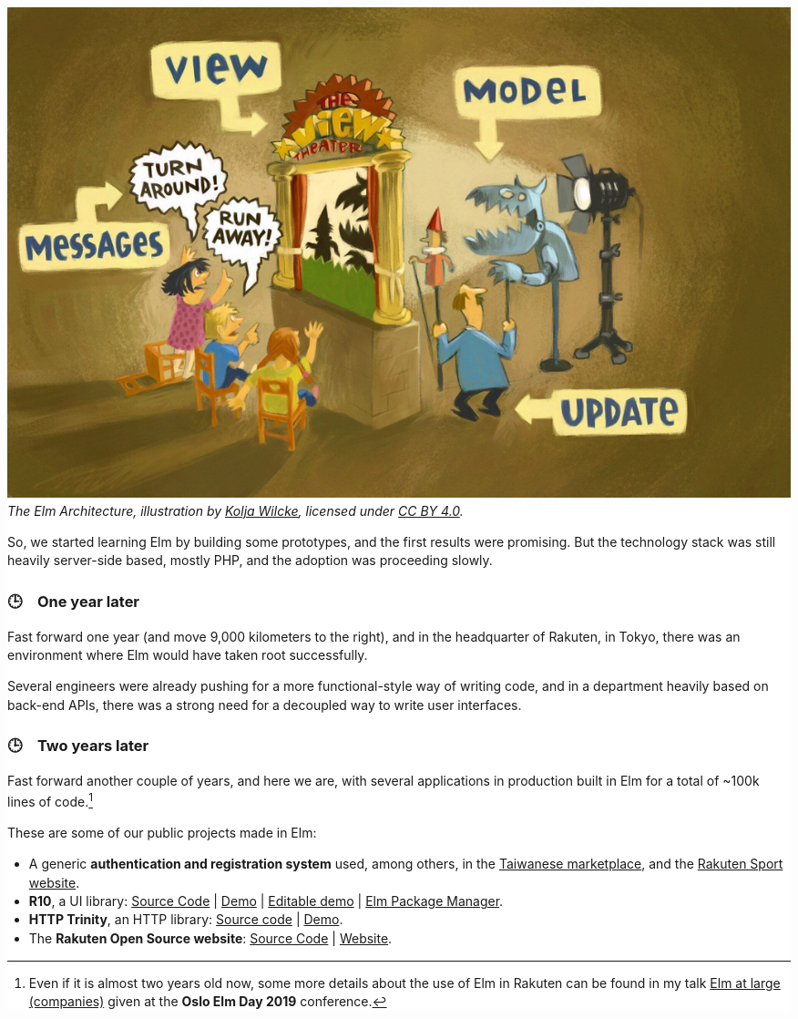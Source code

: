 ![The Elm Architecture](./images/the-elm-architecture.jpg)
*The Elm Architecture, illustration by [Kolja Wilcke](https://twitter.com/01k), licensed under [CC BY 4.0](https://creativecommons.org/licenses/by/4.0/).*

So, we started learning Elm by building some prototypes, and the first results were promising. But the technology stack was still heavily server-side based, mostly PHP, and the adoption was proceeding slowly.

### 🕒　One year later

Fast forward one year (and move 9,000 kilometers to the right), and in the headquarter of Rakuten, in Tokyo, there was an environment where Elm would have taken root successfully.

Several engineers were already pushing for a more functional-style way of writing code, and in a department heavily based on back-end APIs, there was a strong need for a decoupled way to write user interfaces.

### 🕒　Two years later

Fast forward another couple of years, and here we are, with several applications in production built in Elm for a total of ~100k lines of code.[^oslo-elm-days]

[^oslo-elm-days]: Even if it is almost two years old now, some more details about the use of Elm in Rakuten can be found in my talk [Elm at large (companies)](https://youtu.be/yH6o322S8XQ) given at the **Oslo Elm Day 2019** conference.

These are some of our public projects made in Elm:

* A generic **authentication and registration system** used, among others, in the [Taiwanese marketplace](https://login.account.rakuten.com/sso/register?client_id=rakuten_tw01&redirect_uri=https%3A%2F%2Fwww.rakuten.com.tw%2Fmember%2Fdelegate&response_type=code&scope=openid+profile+email&ui_locales=en-UK#/registration/1), and the [Rakuten Sport website](https://login.account.rakuten.com/sso/register?client_id=rakuten_sports&redirect_uri=https%3A%2F%2Fsports.rakuten.com%2F&response_type=code&scope=openid%2Bemail%2Bprofile&ui_locales=en-UK#/sign_in).
* **R10**, a UI library: [Source Code](https://github.com/rakutentech/r10/) | [Demo](https://r10.netlify.app/) | [Editable demo](https://ellie-app.com/btv2tGK7tk8a1) | [Elm Package Manager](https://package.elm-lang.org/packages/rakutentech/r10/latest/).
* **HTTP Trinity**, an HTTP library: [Source code](https://github.com/rakutentech/http-trinity) | [Demo](https://rakutentech.github.io/http-trinity/).
* The **Rakuten Open Source website**: [Source Code](https://github.com/rakutentech/rakutentech.github.io) | [Website](https://rakutentech.github.io/).

[^elm]: **Elm** is a **compiled, immutable, strongly statically typed, and purely functional** programming language that compiles to JavaScript. JavaScript is a **just-in-time compiled, weakly dynamically typed, multi-paradigm** programming language. To know more about Elm, a good start is the [official guide](https://guide.elm-lang.org/). If you are familiar with JavaScript you can check [From JavaScript?](https://elm-lang.org/docs/from-javascript) which is a short comparison between the syntax of the two languages.
[^pure-style]: [Pure functions](https://en.wikipedia.org/wiki/Pure_function) are those functions where the output only depends on the input and don’t have any side effects.
[^css-tricks]: The [Introduction to The Elm Architecture and How to Build our First Application](https://css-tricks.com/introduction-elm-architecture-build-first-application/) by James Kolce was the second part of a three-part series published on the [CSS-Tricks](https://css-tricks.com/) website in 2017.
[^elm-website]: The [Elm website](https://elm-lang.org/) is the main source of information and documentation to start with Elm. A quote about **runtime errors** from the site: "*Elm uses type inference to detect corner cases and give friendly hints. NoRedInk switched to Elm about two years ago, and 250k+ lines later, they still have not had to scramble to fix a confusing runtime exception in production.*"
[^errors-at-runtime]: In the front-end, **errors at runtime** are errors that happen in the browser. These errors can completely halt the functionality of the website and you, as the creator, may not even know about them because they are happening on other peoples' devices. Some tools allow you to get notified when these errors happen. These errors are usually JavaScript errors, for example, trying to access values that are null or undefined.
[^carmack-on-state]: A quote from an in-depth piece by **John Carmack** that looks at [the value of using functional-style programming with C++](https://www.gamasutra.com/view/news/169296/Indepth_Functional_programming_in_C.php). John Carmack is an independent AI researcher,
[^elm-runtime-system]: The [Elm runtime system](https://guide.elm-lang.org/effects/) is the part of the code in charge of directing the application. For example, it figures out how to render HTML, how to send an HTTP request, redirect users' clicks back into the Elm code, etc.  
[^POLA]: The [Principle of Least Astonishment](https://wiki.c2.com/?PrincipleOfLeastAstonishment#:~:text=The%20Principle%20of%20Least%20Astonishment,the%20operation%20and%20other%20clues.&text=In%20addition%20to%20function%20naming,applies%20to%20user%20interface%20design.) states that the result of performing some operation should be **obvious**, **consistent**, and **predictable**, based upon the name of the operation and other clues.
[^semantic-versioning]: The Elm Package Manager allows you to check differences (functions added/removed/modified) in any published Elm package simply by running the command `elm diff` like in `elm diff elm/json 1.0.0 1.1.2`. Evan Czaplicki gives a live example of this feature in the video [Convergent Evolution](https://youtu.be/jl1tGiUiTtI).
[^funny-youtube-videos]: There are several funny videos about this topic on YouTube. One of the most popular is probably [What the... JavaScript?](https://youtu.be/2pL28CcEijU) by Kyle Simpsons
[^type-guards]: [Type guards](https://www.typescriptlang.org/docs/handbook/advanced-types.html) are TypeScript expressions that perform a runtime check to discriminate between *custom types*. For example:
[^penrose-triangle]: The [Penrose Triangle](https://en.wikipedia.org/wiki/Penrose_triangle) is a triangular impossible object. Illustration made with Elm and [Elm-Playground](https://package.elm-lang.org/packages/evancz/elm-playground/latest/), [here the source code](https://ellie-app.com/bZVgZf8GJvja1).
[^make-impossible-states-impossible]: The concept of **making impossible states impossible** is well explained by [Richard Feldman in his homonymous talk at Elm-conf 2016](https://youtu.be/IcgmSRJHu_8).
[^coding patterns]: These [coding patterns in Elm](https://sporto.github.io/elm-patterns/index.html) are considered good practice. [Making impossible states impossible](https://sporto.github.io/elm-patterns/basic/impossible-states.html) is one of them.
[^type-alias]: A [`type alias`](https://guide.elm-lang.org/types/type_aliases.html) is a shorter name for a type.
[^maybe]: The type [`Maybe`](https://guide.elm-lang.org/error_handling/maybe.html) is how Elm handles missing values because **null** or **undefined** don't exist. Maybe is defined as {{< highlight elm >}}type Maybe a = Just a | Nothing{{< /highlight >}}The Elm compiler will refuse to compile until you handle all the cases where a value may be missing in your code.
[^custom-type]: As Evan Czaplicki put it, “[Custom types are the most important feature in Elm](https://guide.elm-lang.org/types/custom_types.html)”.
[^python]: From the [Zen of Python](https://en.wikipedia.org/wiki/Zen_of_Python): "There should be one — and preferably only one — obvious way to do it."
[^one-javascript]: The [One JavaScript](https://2ality.com/2014/12/one-javascript.html) principle is about removing versioning and being always back-compatible. This fact, combined with ten days of design and 25 years of back-compatibility, inevitably accumulated a large number of different ways of doing things. For example, defining a function can be done in [several different ways](https://dmitripavlutin.com/6-ways-to-declare-javascript-functions/).
[^roadmap]: [Evan Czaplicki's ideas about the future of Elm](https://discourse.elm-lang.org/t/where-can-we-find-the-roadmap-of-elm/6038).
[^infix-operator]: The infix operator has been removed because it was leading to unreadable code due to the creation of fancy non-standard operators. This is a longer explanation of [why the infix operators were removed](https://gist.github.com/evancz/769bba8abb9ddc3bf81d69fa80cc76b1).
[^action]: The feed that shows all the [updates done on Elm packages](https://elm-greenwood.com/) is a good way to measure the activity that is happening on Elm libraries. Again, this activity should not be confused with the adoption of the language. Stable libraries tend not to be updated often. You will seldom see a core library in the feed. Sometime there are complains about lack of transparency about the work done on the compiler and core modules. [Elm does not follow the standard "open source" culture in certain ways](https://github.com/elm/expectations) and most of this work is done on private repository. If you are interested in supporting the language, the best way is by getting involved in its community and contributing to the ecosystem.
[^http-library-update]: [The update of the HTTP library](https://github.com/elm/http/releases/tag/2.0.0) is probably the latest large update within the core modules.
[^version-0-19]: The [update from version 0.18 to version 0.19](https://elm-lang.org/news/small-assets-without-the-headache) was mainly about the optimization of the compiler.
[^stability]: The latest large change was the [Farewell to Functional Reactive Programming](https://elm-lang.org/news/farewell-to-frp) in May 2016. Here a [high-level picture of the updates](https://elm-lang.org/news).
[^functional-programming]: **Functional programming** is a programming paradigm where programs are constructed by applying and composing functions. It is a **declarative** programming paradigm based on a sequence of functions that only depend on each other in terms of arguments and return values. It looks something like this:{{< highlight text >}}func1 ( func2 ( func3 (...) ) ){{< /highlight >}}By contrast, the **procedural paradigm** is based on a sequence of **imperative** commands that may implicitly alter the shared state. It looks something like this:{{< highlight text >}}
[^carmack-on-fp]: [In-depth: Functional programming in C++](https://www.gamasutra.com/view/news/169296/Indepth_Functional_programming_in_C.php) by John Carmack.
[^third-paradigm-shift]: [From Object Orient to Functional Programming](https://youtu.be/6YbK8o9rZfI?t=67), talk by Richard Feldman about paradigm shifts.
[^currying-in-javascript]: Out of curiosity, the closest equivalent in JavaScript of the Elm function{{< highlight elm >}}add a b = a + b{{< /highlight >}}that also supports currying, is{{< highlight javascript >}}
[^partial-application]: Passing a smaller number of arguments to a function, like in `add 10`, is called **partial application** and it opens the door to interesting coding techniques. If you squint, it is like *dependency injection* where the `10` is the injected part. Scott Wlaschin explains this and other patterns in his talk [Functional Design Patterns](https://youtu.be/srQt1NAHYC0?t=2077).
[^carmack-on-enforced-discipline]: John Carmack during his [Keynote](https://youtu.be/Uooh0Y9fC_M?t=5488) at QuakeCon 2013 
[^loophole]: A loophole that allowed using JavaScript in libraries was [closed in version 0.19](https://discourse.elm-lang.org/t/native-code-in-0-19/826).
[^introduced-gradually]: For example *sandbox*, *element*, *document*, and *application* in [Elm-Browser](https://package.elm-lang.org/packages/elm/browser/latest/Browser); *get*, *post*, and *request* in [Elm-HTTP](https://package.elm-lang.org/packages/elm/http/latest/Http); *picture*, *animation*, and *game* in [Elm-Playground](https://package.elm-lang.org/packages/evancz/elm-playground/latest/Playground); etc.
[^features-not-added]: Other features are simply not added as the design of Elm languages was focused on users. For example type classes. As Evan Czaplicki explains in [Let's be mainstream! User-focused design in Elm](https://youtu.be/oYk8CKH7OhE?t=2310), "If you are going to give away simplicity, you better be doing it for a very good reason".
[^built-in-tools]: You can start experimenting with Elm using [elm reactor](https://elmprogramming.com/elm-reactor.html), a web server built-in the Elm compiler that automatically re-compiles your code every time you refresh the browser. For more advanced coding there is [Elm-Live](https://github.com/wking-io/elm-live), a web server that supports custom HTML and hot reload. `Elm-Live` is what we use for our team. You can also use the usual suspects, like Webpack or Parcel.
[^compile-as-assistant]: The idea of the [Compiler as Assistant](https://elm-lang.org/news/compilers-as-assistants) was born together with Elm itself. In this article, Evan Czaplicki explains the further improvement in this direction done for version 0.16.
[^tiny-steps]: [Moving Faster with Tiny Steps in Elm](https://medium.com/@dillonkearns/moving-faster-with-tiny-steps-in-elm-2e6a269e4efc) by Dillon Kearns
[^compile-driven-development]: Kevin Yank explains what is Compiler Driven Development [in this video](https://youtu.be/kuOCx0QeQ5c?t=1402). Louis Pilfold explains [how a compiler can be an assistant during software development](https://youtu.be/ceynSTa1dV4?t=987), referring to BEAM, a language inspired by Elm. And this is yet [another sample of Compiler Driven Development](https://youtu.be/jl1tGiUiTtI?t=1219) during one of the talks of Evan Czaplicki.
[^type-driven-development]: [Idris](https://www.idris-lang.org/) is probably the fittest language for Type Drive Development. Idris has the feature of *[holes](http://docs.idris-lang.org/en/latest/elaboratorReflection/holes.html)*, while Elm can use *[Debug.todo](https://package.elm-lang.org/packages/elm/core/latest/Debug#todo)*.
[^if-it-compiles-it-works]: This way of saying probably [originated in Haskell](https://wiki.haskell.org/Why_Haskell_just_works) but it applies to Elm too.
[^error-messages]: "[This should be an inspiration for every error message](https://twitter.com/id_aa_carmack/status/735197548034412546)", John Carmack commenting on Elm error messages
[^redux-prior-art]: The [Prior Art](https://redux.js.org/understanding/history-and-design/prior-art) document of **Redux** explains the Elm influence in detail.
[^other-options]: [ReasonML](https://reasonml.github.io/) and [PureScript](https://www.purescript.org/) are two languages that have a similar concept to Elm. Another language that I find intriguing, but that is not specific to web development, is [Unison](https://www.unisonweb.org/). It is a very innovative language with the appropriate tagline: *“A friendly programming language from the future.”*
[^the-elm-architecture]: Details about The Elm Architecture can be found in the [official Elm Guide](https://guide.elm-lang.org/architecture/). The Elm Architecture is the predominant way to build applications in Elm. Different variants are also possible. [Elm-spa](https://www.elm-spa.dev/guide) by Ryan Haskell-Glatz is a tool that helps to create single-page applications and create extra abstraction above The Elm Architecture. Rémi Lefèvre built the [RealWorld example app](https://github.com/gothinkster/realworld) using the [Effect pattern](https://discourse.elm-lang.org/t/realworld-example-app-architected-with-the-effect-pattern/5753).
[^unidirectional-data-flow]: The Elm Architecture is based on [**unidirectional data flow**](https://youtu.be/jl1tGiUiTtI?t=470) (a.k.a. **one-way data binding**) like React, in contrast to the **bidirectional data flow** (a.k.a. **two-way data binding**) of frameworks like Angular, Vue, and Svelte ([in Svelte two-way binding can be disabled](https://github.com/sveltejs/svelte/issues/54)). There have been issues with two-way data binding. For example, the many-to-many dependencies between the view and the model can create an infinite loop of cascading updates. Another issue is the lack of control of the change detection mechanism. It is an implicit behavior that is not easy to control. Unidirectional data flow tends to be more predictable.
[^representation-of-unidirectional-flow]: The illustration **A simple representation of the Elm Architecture** is from the as depicted in the [Elm Guide](https://guide.elm-lang.org/architecture/) used under the [CC BY-NC-ND 4.0](https://creativecommons.org/licenses/by-nc-nd/4.0/) [license](https://github.com/evancz/guide.elm-lang.org/blob/master/LICENSE).
[^elm-runtime]: When we write Elm code, 100% of our code is pure so there are no side effects. But without side effects, our application would just be a boring silent empty screen. The **Elm runtime system** is the part of the code that is in charge of the side-effects. In our code, we just request these side effects to be done and we wait for the outcomes. Examples of side effects are HTTP requests or DOM modifications. How do we do side effects while remaining pure? In Elm, there are two ways. For things like HTTP requests, for example, there are commands (`Cmd`), that are instructions, in the form of data, that we send as requests to the Elm runtime system. For changing the DOM, the way to do side effects is to take the entire state of the world as an argument and return a new version of it. So we can change the world (side effects) by remaining pure. The world in our case is the **Model** and the function that does that is the **update** function: `update: Msg -> Model -> (Model, Cmd msg)` (see [The Elm Architecture]({{< ref "#11-the-elm-architecture" >}}) for more details). The video [What is IO monad?](https://youtu.be/fCoQb-zqYDI?t=42) by Alexey Kutepov explains this concept in general terms.
[^the-game-loop]: If you are familiar with game development you can find similarities between **The Elm Architecture** and **The Game Loop**. The main difference is that usually games don't wait for something to happen, but the loop keeps running all the time. When we develop games in Elm, we do the same using [onAnimationFrame](https://package.elm-lang.org/packages/elm/browser/latest/Browser-Events#onAnimationFrame) so that the loop keeps running with a usual speed of 60 times per second.
[^elm-debugger]: More about the **Elm debugger** in [The Perfect Bug Report](https://elm-lang.org/news/the-perfect-bug-report)
[^elm-debugger-example]: The **Elm debugger** is usually disabled for applications that are released in production, but you can find an example of it in [elmjapan.org](https://elmjapan.org/) where it has been kept active for educational purposes.
[^elm-ui]: More information about **Elm-UI** in [the module documentation](https://package.elm-lang.org/packages/mdgriffith/elm-ui/latest/).
[^popular-packages]: This [enhanced mirror of the Elm Package Manager](https://elm.dmy.fr/) list packages in order of popularity. If we exclude the core library, the top 5 packages are: [Elm-UI](https://elm.dmy.fr/packages/mdgriffith/elm-ui/latest/) | [elm-json-decode-pipeline](https://elm.dmy.fr/packages/NoRedInk/elm-json-decode-pipeline/latest/) | [elm-css](https://elm.dmy.fr/packages/rtfeldman/elm-css/latest/) | [elm-color](https://elm.dmy.fr/packages/avh4/elm-color/latest/) | [remotedata](https://elm.dmy.fr/packages/krisajenkins/remotedata/latest/).
[^templating-language]: Evan Czaplicki mentions that **the templating language for Elm is Elm** in the video [Convergent Evolution](https://youtu.be/jl1tGiUiTtI?t=371) that compares Elm to React.
[^html-in-elm]: Note that `div`, `p`, and `img` are all functions that accept two lists, one for attributes and one for children elements. `text` and `src` are also functions. It may help to see the type signature of these functions to understand better: {{< highlight elm >}}div  : List (Attribute msg) -> List (Html msg) -> Html msg
[^elm-ui-example]: You can check the entire outcome of **Elm-UI** in this [live example](https://ellie-app.com/bWJZwXdFvtWa1).
[^no-children-image]: We cannot add children to the HTML element `img` due to the definition of the `image` function itself{{< highlight elm >}}image :
[^css-tricks-irony]: Before moving to **Elm-UI** we were avid consumers of [css-tricks.com](https://css-tricks.com/), an excellent source of CSS tricks and information related to web development. Ironically it was also the place where we learned the existence of Elm that led us to use **Elm-UI** and eventually made **css-tricks.com** way less relevant.
[^familiarity-hides-complexity]: [Are we there yet?](https://www.infoq.com/presentations/Are-We-There-Yet-Rich-Hickey/) 11mins.
[^ml-style]: Evan Czaplicki explains the decision of using the ML-style syntax throughout the video [Convergent Evolution](https://youtu.be/jl1tGiUiTtI?t=384).
[^hoisting]: Elm also doesn't have [hoisting](https://developer.mozilla.org/en-US/docs/Glossary/Hoisting), the JavaScript mechanism where variable and function declarations are put into memory during the compile phase giving the impression that they are moved to the top of their scope before code execution.
[^order-doesnt-matter-ellie]: [The Elm code example is available here](https://ellie-app.com/bS3bK8gnW8na1). Another situation where the order matter is when mutability is in action, for example{{< highlight javascript >}}a = 1;
[^order-doesnt-matter-jsfiddle]: [Live example in JavaScript](https://jsfiddle.net/xsbhLm9z/)
[^performances]: Elm and Svelte performances are [neck and neck](https://twitter.com/sveltejs/status/1138094066867089408) as it can be verified from the [JavaScript framework benchmark](https://github.com/krausest/js-framework-benchmark). [This thread](https://discourse.elm-lang.org/t/can-the-compiler-skip-virtual-dom/6300) has an interesting conversation about web frameworks performances.
[^tree-shaking]: The equivalent of **dead code elimination**, in JavaScript, is called [tree shaking](https://webpack.js.org/guides/tree-shaking/) and it usually works at the granularity of modules instead of single functions. [Other optimizations contribute to the small assets of Elm](https://elm-lang.org/news/small-assets-without-the-headache). Our largest application of ~66,500 lines of Elm code is 188kb zipped, including the SVG assets, the extra JavaScript, and translations in several languages.
[^compiler-performances]: These numbers are calculated [using this method](https://discourse.elm-lang.org/t/help-gather-data-on-build-times/4624) on a MacBook Pro 2.3GHz Quad-Core i7.
[^appeal-to=popularity]: Appeal to popularity, or [Argumentum ad populum](https://en.wikipedia.org/wiki/Argumentum_ad_populum), is a fallacious argument that concludes that something must be true because many or most people believe it. Illustration made with Elm and [Elm-Playground](https://package.elm-lang.org/packages/evancz/elm-playground/latest/), [here the source code](https://ellie-app.com/bY2R6xF5mWda1).
[^what-is-success]: Evan Czaplicki in the talk [What is Success?](https://youtu.be/uGlzRt-FYto?t=261) discusses this topic.
[^oop]: For example, did the object-oriented paradigm become mainstream for its inherently good qualities and its ability to deal with complex problems? Was it by chance? (As Richard Feldman suggests in his video, [Why Isn't Functional Programming the Norm?](https://youtu.be/QyJZzq0v7Z4?t=2069)) Was it because it is an inferior paradigm (as Brian Will highlights in [Object-Oriented Programming is Bad](https://youtu.be/QM1iUe6IofM)) but Microsoft and the [industry that created](http://harmful.cat-v.org/software/OO_programming/why_oo_sucks), promoted it?
[^elm-usage]: Some of these companies are mentioned by Richard Feldman in the video [Building UIs in the Dark (aka Elm Programming)](https://youtu.be/sKxEwjKQ5zg?t=303) and the list [Elm companies](https://github.com/jah2488/elm-companies).
[^slack]: The [Elm Slack channel](https://elmlang.herokuapp.com/) counts around 20,000 members. Another platform used by the Elm community is [discourse.elm-lang.org](https://discourse.elm-lang.org/). There is also a channel on the [Reddit website](https://www.reddit.com/r/elm/) that tends to be unpleasant so not many Elm developers usually comment there.
[^r10-form-library]: The library that we wrote is now [open source](https://package.elm-lang.org/packages/rakutentech/r10/latest/R10-Form).
[^elm-starter]: These are the most common tools to generate static sites in Elm: [elm-pages](https://package.elm-lang.org/packages/dillonkearns/elm-pages/latest/) | [elmstatic](https://github.com/alexkorban/elmstatic) | [elm-starter](https://github.com/lucamug/elm-starter).
[^interop]: Elm provides several methodologies to communicate with JavaScript. Here is [an introduction to JavaScript interoperability](https://guide.elm-lang.org/interop/) with some [examples](https://github.com/elm-community/js-integration-examples).
[^fp-fun-again]: **Rúnar Bjarnason** is an advocate of functional programming. He is the co-author of the Scala “Red book” and the creator of the programming language Unison. Unison has similarities to Elm as they are both inspired by Haskell, as explained in his video [Introduction to the Unison programming language](https://youtu.be/rp_Eild1aq8?t=248).